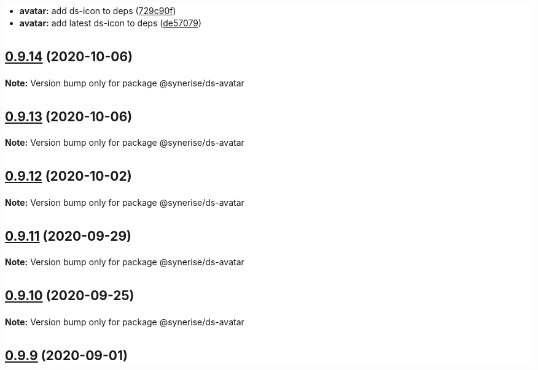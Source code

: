 * **avatar:** add ds-icon to deps ([729c90f](https://github.com/synerise/synerise-design/commit/729c90fd7f1b273e24a291c31fc614eeca37df36))
* **avatar:** add latest ds-icon to deps ([de57079](https://github.com/synerise/synerise-design/commit/de570798a45d561b001f5ceec104c927d2b49d42))





## [0.9.14](https://github.com/synerise/synerise-design/compare/@synerise/ds-avatar@0.9.13...@synerise/ds-avatar@0.9.14) (2020-10-06)

**Note:** Version bump only for package @synerise/ds-avatar





## [0.9.13](https://github.com/synerise/synerise-design/compare/@synerise/ds-avatar@0.9.12...@synerise/ds-avatar@0.9.13) (2020-10-06)

**Note:** Version bump only for package @synerise/ds-avatar





## [0.9.12](https://github.com/synerise/synerise-design/compare/@synerise/ds-avatar@0.9.11...@synerise/ds-avatar@0.9.12) (2020-10-02)

**Note:** Version bump only for package @synerise/ds-avatar





## [0.9.11](https://github.com/synerise/synerise-design/compare/@synerise/ds-avatar@0.9.10...@synerise/ds-avatar@0.9.11) (2020-09-29)

**Note:** Version bump only for package @synerise/ds-avatar





## [0.9.10](https://github.com/synerise/synerise-design/compare/@synerise/ds-avatar@0.9.9...@synerise/ds-avatar@0.9.10) (2020-09-25)

**Note:** Version bump only for package @synerise/ds-avatar





## [0.9.9](https://github.com/synerise/synerise-design/compare/@synerise/ds-avatar@0.9.8...@synerise/ds-avatar@0.9.9) (2020-09-01)
